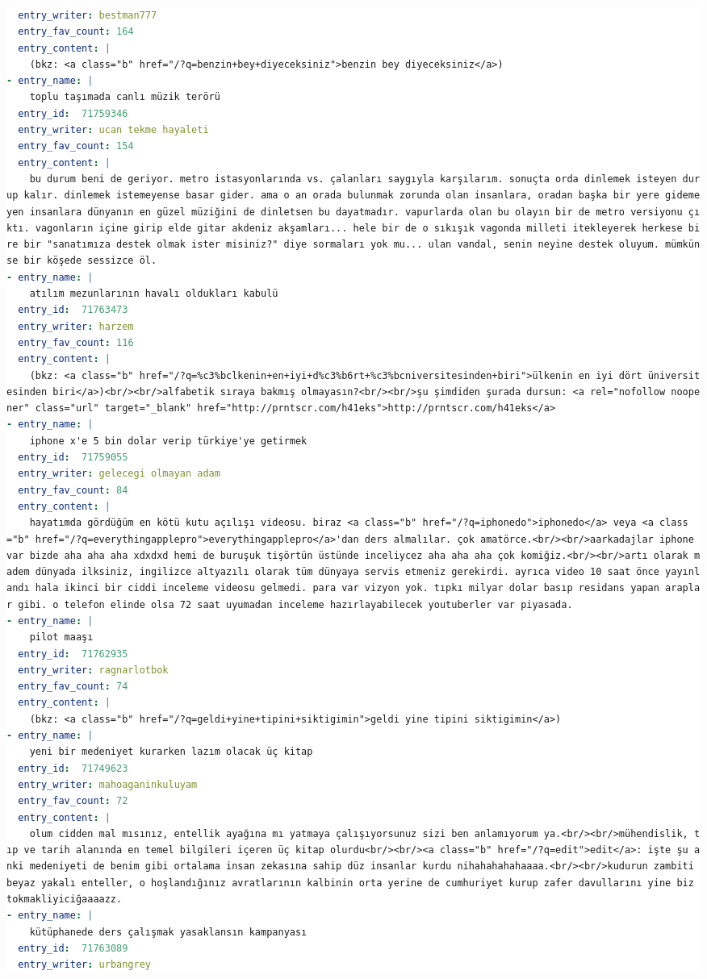 ```yaml
  entry_writer: bestman777
  entry_fav_count: 164
  entry_content: |
    (bkz: <a class="b" href="/?q=benzin+bey+diyeceksiniz">benzin bey diyeceksiniz</a>)
- entry_name: |
    toplu taşımada canlı müzik terörü
  entry_id:  71759346
  entry_writer: ucan tekme hayaleti
  entry_fav_count: 154
  entry_content: |
    bu durum beni de geriyor. metro istasyonlarında vs. çalanları saygıyla karşılarım. sonuçta orda dinlemek isteyen durup kalır. dinlemek istemeyense basar gider. ama o an orada bulunmak zorunda olan insanlara, oradan başka bir yere gidemeyen insanlara dünyanın en güzel müziğini de dinletsen bu dayatmadır. vapurlarda olan bu olayın bir de metro versiyonu çıktı. vagonların içine girip elde gitar akdeniz akşamları... hele bir de o sıkışık vagonda milleti itekleyerek herkese bire bir "sanatımıza destek olmak ister misiniz?" diye sormaları yok mu... ulan vandal, senin neyine destek oluyum. mümkünse bir köşede sessizce öl.
- entry_name: |
    atılım mezunlarının havalı oldukları kabulü
  entry_id:  71763473
  entry_writer: harzem
  entry_fav_count: 116
  entry_content: |
    (bkz: <a class="b" href="/?q=%c3%bclkenin+en+iyi+d%c3%b6rt+%c3%bcniversitesinden+biri">ülkenin en iyi dört üniversitesinden biri</a>)<br/><br/>alfabetik sıraya bakmış olmayasın?<br/><br/>şu şimdiden şurada dursun: <a rel="nofollow noopener" class="url" target="_blank" href="http://prntscr.com/h41eks">http://prntscr.com/h41eks</a>
- entry_name: |
    iphone x'e 5 bin dolar verip türkiye'ye getirmek
  entry_id:  71759055
  entry_writer: gelecegi olmayan adam
  entry_fav_count: 84
  entry_content: |
    hayatımda gördüğüm en kötü kutu açılışı videosu. biraz <a class="b" href="/?q=iphonedo">iphonedo</a> veya <a class="b" href="/?q=everythingapplepro">everythingapplepro</a>'dan ders almalılar. çok amatörce.<br/><br/>aarkadajlar iphone var bizde aha aha aha xdxdxd hemi de buruşuk tişörtün üstünde inceliycez aha aha aha çok komiğiz.<br/><br/>artı olarak madem dünyada ilksiniz, ingilizce altyazılı olarak tüm dünyaya servis etmeniz gerekirdi. ayrıca video 10 saat önce yayınlandı hala ikinci bir ciddi inceleme videosu gelmedi. para var vizyon yok. tıpkı milyar dolar basıp residans yapan araplar gibi. o telefon elinde olsa 72 saat uyumadan inceleme hazırlayabilecek youtuberler var piyasada.
- entry_name: |
    pilot maaşı
  entry_id:  71762935
  entry_writer: ragnarlotbok
  entry_fav_count: 74
  entry_content: |
    (bkz: <a class="b" href="/?q=geldi+yine+tipini+siktigimin">geldi yine tipini siktigimin</a>)
- entry_name: |
    yeni bir medeniyet kurarken lazım olacak üç kitap
  entry_id:  71749623
  entry_writer: mahoaganinkuluyam
  entry_fav_count: 72
  entry_content: |
    olum cidden mal mısınız, entellik ayağına mı yatmaya çalışıyorsunuz sizi ben anlamıyorum ya.<br/><br/>mühendislik, tıp ve tarih alanında en temel bilgileri içeren üç kitap olurdu<br/><br/><a class="b" href="/?q=edit">edit</a>: işte şu anki medeniyeti de benim gibi ortalama insan zekasına sahip düz insanlar kurdu nihahahahahaaaa.<br/><br/>kudurun zambiti beyaz yakalı enteller, o hoşlandığınız avratlarının kalbinin orta yerine de cumhuriyet kurup zafer davullarını yine biz tokmakliyiciğaaaazz.
- entry_name: |
    kütüphanede ders çalışmak yasaklansın kampanyası
  entry_id:  71763089
  entry_writer: urbangrey
```